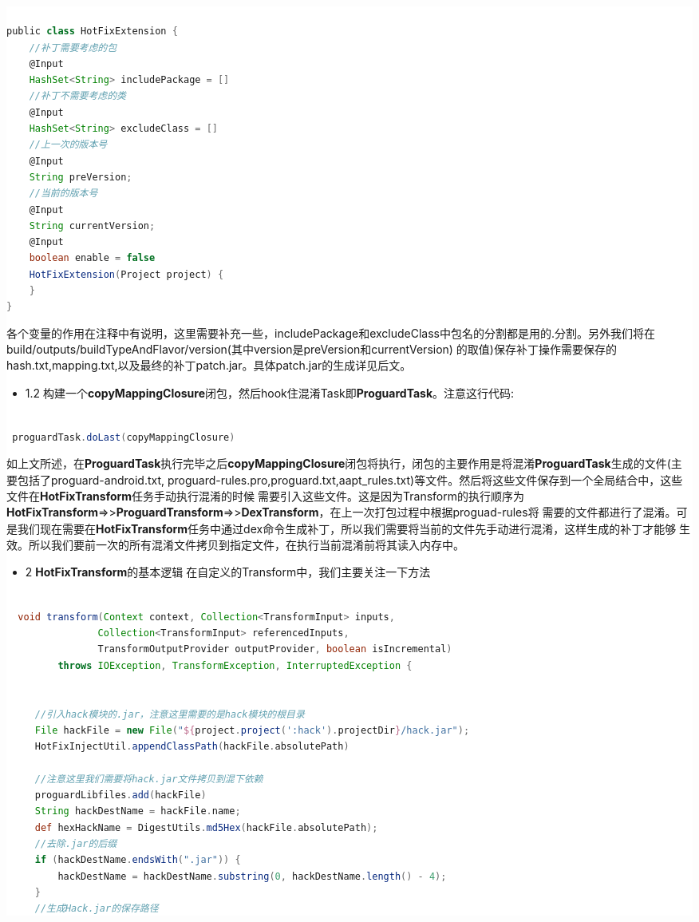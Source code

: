 ```groovy

public class HotFixExtension {
    //补丁需要考虑的包
    @Input
    HashSet<String> includePackage = []
    //补丁不需要考虑的类
    @Input
    HashSet<String> excludeClass = []
    //上一次的版本号
    @Input
    String preVersion;
    //当前的版本号
    @Input
    String currentVersion;
    @Input
    boolean enable = false
    HotFixExtension(Project project) {
    }
}

```
各个变量的作用在注释中有说明，这里需要补充一些，includePackage和excludeClass中包名的分割都是用的.分割。另外我们将在build/outputs/buildTypeAndFlavor/version(其中version是preVersion和currentVersion)
的取值)保存补丁操作需要保存的hash.txt,mapping.txt,以及最终的补丁patch.jar。具体patch.jar的生成详见后文。<br/>

   * 1.2 构建一个**copyMappingClosure**闭包，然后hook住混淆Task即**ProguardTask**。注意这行代码:<br/>
   
   ```groovy

    proguardTask.doLast(copyMappingClosure)

   ```
   如上文所述，在**ProguardTask**执行完毕之后**copyMappingClosure**闭包将执行，闭包的主要作用是将混淆**ProguardTask**生成的文件(主要包括了proguard-android.txt,
   proguard-rules.pro,proguard.txt,aapt_rules.txt)等文件。然后将这些文件保存到一个全局结合中，这些文件在**HotFixTransform**任务手动执行混淆的时候
   需要引入这些文件。这是因为Transform的执行顺序为**HotFixTransform**=>>**ProguardTransform**=>>**DexTransform**，在上一次打包过程中根据proguad-rules将
   需要的文件都进行了混淆。可是我们现在需要在**HotFixTransform**任务中通过dex命令生成补丁，所以我们需要将当前的文件先手动进行混淆，这样生成的补丁才能够
   生效。所以我们要前一次的所有混淆文件拷贝到指定文件，在执行当前混淆前将其读入内存中。
   
   * 2 **HotFixTransform**的基本逻辑
   在自定义的Transform中，我们主要关注一下方法
   
   
   ```groovy

     void transform(Context context, Collection<TransformInput> inputs,
                   Collection<TransformInput> referencedInputs,
                   TransformOutputProvider outputProvider, boolean isIncremental)
            throws IOException, TransformException, InterruptedException {
            
            
        //引入hack模块的.jar，注意这里需要的是hack模块的根目录
        File hackFile = new File("${project.project(':hack').projectDir}/hack.jar");
        HotFixInjectUtil.appendClassPath(hackFile.absolutePath)

        //注意这里我们需要将hack.jar文件拷贝到混下依赖
        proguardLibfiles.add(hackFile)
        String hackDestName = hackFile.name;
        def hexHackName = DigestUtils.md5Hex(hackFile.absolutePath);
        //去除.jar的后缀
        if (hackDestName.endsWith(".jar")) {
            hackDestName = hackDestName.substring(0, hackDestName.length() - 4);
        }
        //生成Hack.jar的保存路径
   ```